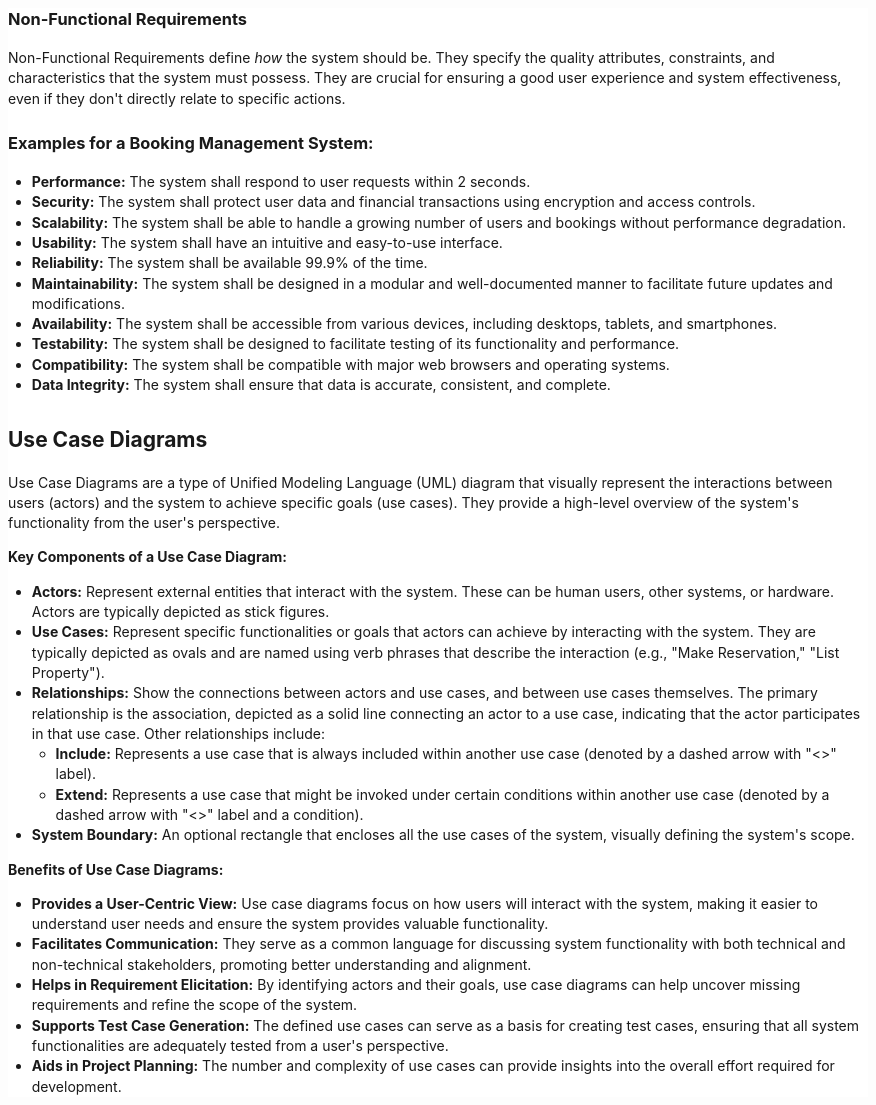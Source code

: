 ### Non-Functional Requirements

Non-Functional Requirements define *how* the system should be. They specify the quality attributes, constraints, and characteristics that the system must possess. They are crucial for ensuring a good user experience and system effectiveness, even if they don't directly relate to specific actions.

### Examples for a Booking Management System:

* **Performance:** The system shall respond to user requests within 2 seconds.
* **Security:** The system shall protect user data and financial transactions using encryption and access controls.
* **Scalability:** The system shall be able to handle a growing number of users and bookings without performance degradation.
* **Usability:** The system shall have an intuitive and easy-to-use interface.
* **Reliability:** The system shall be available 99.9% of the time.
* **Maintainability:** The system shall be designed in a modular and well-documented manner to facilitate future updates and modifications.
* **Availability:** The system shall be accessible from various devices, including desktops, tablets, and smartphones.
* **Testability:** The system shall be designed to facilitate testing of its functionality and performance.
* **Compatibility:** The system shall be compatible with major web browsers and operating systems.
* **Data Integrity:** The system shall ensure that data is accurate, consistent, and complete.

## Use Case Diagrams

Use Case Diagrams are a type of Unified Modeling Language (UML) diagram that visually represent the interactions between users (actors) and the system to achieve specific goals (use cases). They provide a high-level overview of the system's functionality from the user's perspective.

**Key Components of a Use Case Diagram:**

* **Actors:** Represent external entities that interact with the system. These can be human users, other systems, or hardware. Actors are typically depicted as stick figures.
* **Use Cases:** Represent specific functionalities or goals that actors can achieve by interacting with the system. They are typically depicted as ovals and are named using verb phrases that describe the interaction (e.g., "Make Reservation," "List Property").
* **Relationships:** Show the connections between actors and use cases, and between use cases themselves. The primary relationship is the association, depicted as a solid line connecting an actor to a use case, indicating that the actor participates in that use case. Other relationships include:
    * **Include:** Represents a use case that is always included within another use case (denoted by a dashed arrow with "<<include>>" label).
    * **Extend:** Represents a use case that might be invoked under certain conditions within another use case (denoted by a dashed arrow with "<<extend>>" label and a condition).
* **System Boundary:** An optional rectangle that encloses all the use cases of the system, visually defining the system's scope.

**Benefits of Use Case Diagrams:**

* **Provides a User-Centric View:** Use case diagrams focus on how users will interact with the system, making it easier to understand user needs and ensure the system provides valuable functionality.
* **Facilitates Communication:** They serve as a common language for discussing system functionality with both technical and non-technical stakeholders, promoting better understanding and alignment.
* **Helps in Requirement Elicitation:** By identifying actors and their goals, use case diagrams can help uncover missing requirements and refine the scope of the system.
* **Supports Test Case Generation:** The defined use cases can serve as a basis for creating test cases, ensuring that all system functionalities are adequately tested from a user's perspective.
* **Aids in Project Planning:** The number and complexity of use cases can provide insights into the overall effort required for development.
